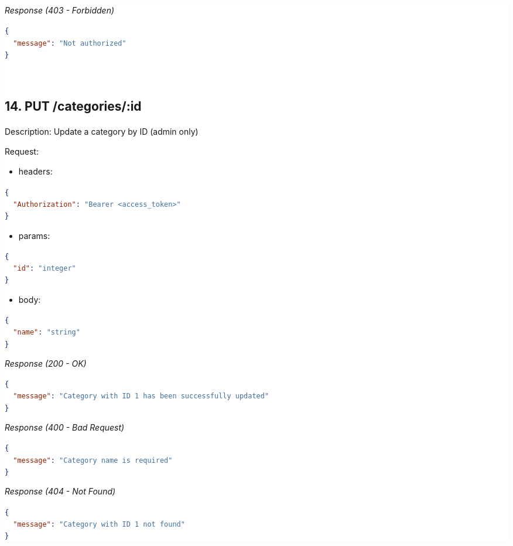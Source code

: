 _Response (403 - Forbidden)_

```json
{
  "message": "Not authorized"
}
```

&nbsp;

## 14. PUT /categories/:id

Description: Update a category by ID (admin only)

Request:

- headers:

```json
{
  "Authorization": "Bearer <access_token>"
}
```

- params:

```json
{
  "id": "integer"
}
```

- body:

```json
{
  "name": "string"
}
```

_Response (200 - OK)_

```json
{
  "message": "Category with ID 1 has been successfully updated"
}
```

_Response (400 - Bad Request)_

```json
{
  "message": "Category name is required"
}
```

_Response (404 - Not Found)_

```json
{
  "message": "Category with ID 1 not found"
}
```
